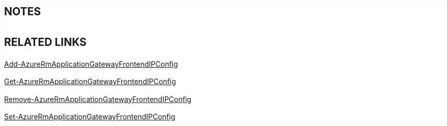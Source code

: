 ## NOTES

## RELATED LINKS

[Add-AzureRmApplicationGatewayFrontendIPConfig](xref:ResourceManager/AzureRM.Network/v2.1.0/Add-AzureRmApplicationGatewayFrontendIPConfig.md)

[Get-AzureRmApplicationGatewayFrontendIPConfig](xref:ResourceManager/AzureRM.Network/v2.1.0/Get-AzureRmApplicationGatewayFrontendIPConfig.md)

[Remove-AzureRmApplicationGatewayFrontendIPConfig](xref:ResourceManager/AzureRM.Network/v2.1.0/Remove-AzureRmApplicationGatewayFrontendIPConfig.md)

[Set-AzureRmApplicationGatewayFrontendIPConfig](xref:ResourceManager/AzureRM.Network/v2.1.0/Set-AzureRmApplicationGatewayFrontendIPConfig.md)


